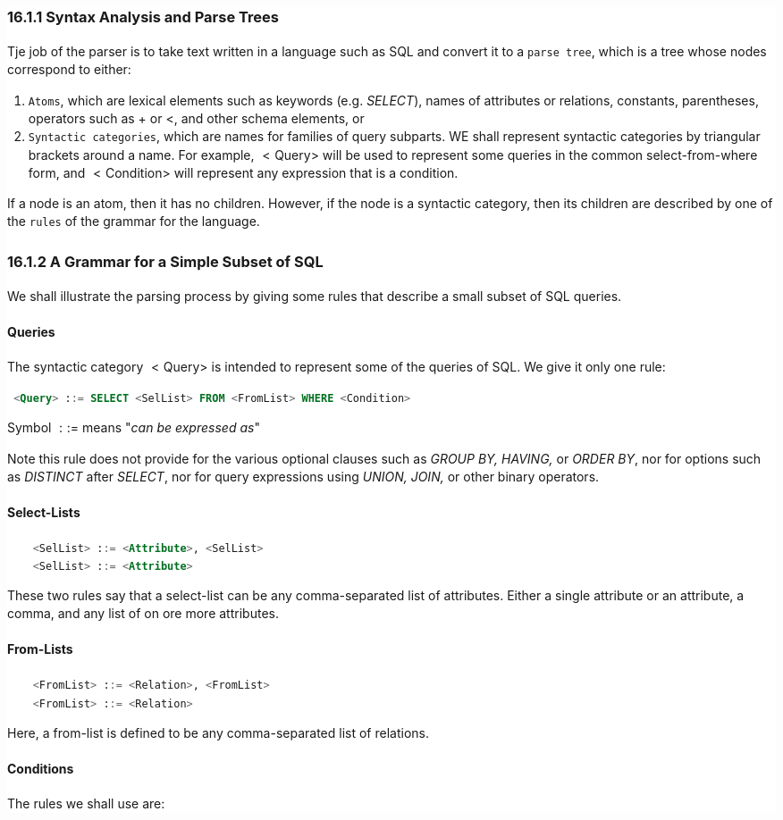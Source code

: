 ### 16.1.1 Syntax Analysis and Parse Trees

Tje job of the parser is to take text written in a language such as SQL and convert it to a `parse tree`, which is a tree whose nodes correspond to either:

1. `Atoms`, which are lexical elements such as keywords (e.g. *SELECT*), names of attributes or relations, constants, parentheses, operators such as $+$ or $<$, and other schema elements, or
2. `Syntactic categories`, which are names for families of query subparts. WE shall represent syntactic categories by triangular brackets around a name. For example, $<\text{Query}>$ will be used to represent some queries in the common select-from-where form, and $<\text{Condition}>$ will represent any expression that is a condition.

If a node is an atom, then it has no children. However, if the node is a syntactic category, then its children are described by one of the `rules` of the grammar for the language.

### 16.1.2 A Grammar for a Simple Subset of SQL

We shall illustrate the parsing process by giving some rules that describe a small subset of SQL queries.

#### Queries

The syntactic category $<\text{Query}>$ is intended to represent some of the queries of SQL. We give it only one rule:

```sql
 <Query> ::= SELECT <SelList> FROM <FromList> WHERE <Condition>
```

Symbol $::=$ means "*can be expressed as*"

Note this rule does not provide for the various optional clauses such as *GROUP BY, HAVING,* or *ORDER BY*, nor for options such as *DISTINCT* after *SELECT*, nor for query expressions using *UNION, JOIN,* or other binary operators.

#### Select-Lists

```sql
    <SelList> ::= <Attribute>, <SelList>
    <SelList> ::= <Attribute>
```

These two rules say that a select-list can be any comma-separated list of attributes. Either a single attribute or an attribute, a comma, and any list of on ore more attributes.

#### From-Lists

```sql
    <FromList> ::= <Relation>, <FromList>
    <FromList> ::= <Relation>
```

Here, a from-list is defined to be any comma-separated list of relations.

#### Conditions

The rules we shall use are:

